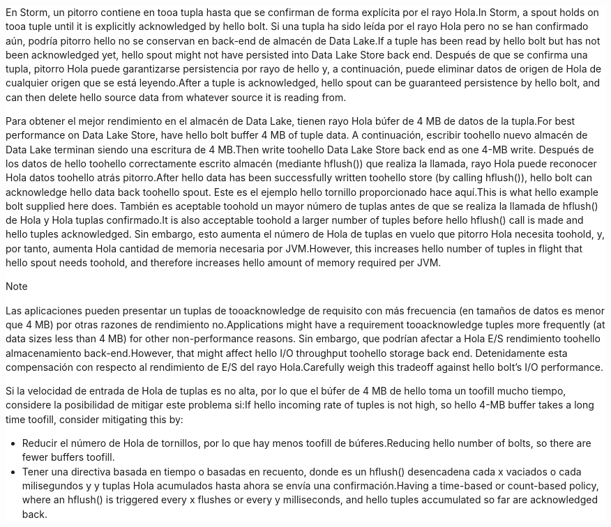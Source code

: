 <span data-ttu-id="11f16-208">En Storm, un pitorro contiene en tooa tupla hasta que se confirman de forma explícita por el rayo Hola.</span><span class="sxs-lookup"><span data-stu-id="11f16-208">In Storm, a spout holds on tooa tuple until it is explicitly acknowledged by hello bolt.</span></span> <span data-ttu-id="11f16-209">Si una tupla ha sido leída por el rayo Hola pero no se han confirmado aún, podría pitorro hello no se conservan en back-end de almacén de Data Lake.</span><span class="sxs-lookup"><span data-stu-id="11f16-209">If a tuple has been read by hello bolt but has not been acknowledged yet, hello spout might not have persisted into Data Lake Store back end.</span></span> <span data-ttu-id="11f16-210">Después de que se confirma una tupla, pitorro Hola puede garantizarse persistencia por rayo de hello y, a continuación, puede eliminar datos de origen de Hola de cualquier origen que se está leyendo.</span><span class="sxs-lookup"><span data-stu-id="11f16-210">After a tuple is acknowledged, hello spout can be guaranteed persistence by hello bolt, and can then delete hello source data from whatever source it is reading from.</span></span>  

<span data-ttu-id="11f16-211">Para obtener el mejor rendimiento en el almacén de Data Lake, tienen rayo Hola búfer de 4 MB de datos de la tupla.</span><span class="sxs-lookup"><span data-stu-id="11f16-211">For best performance on Data Lake Store, have hello bolt buffer 4 MB of tuple data.</span></span> <span data-ttu-id="11f16-212">A continuación, escribir toohello nuevo almacén de Data Lake terminan siendo una escritura de 4 MB.</span><span class="sxs-lookup"><span data-stu-id="11f16-212">Then write toohello Data Lake Store back end as one 4-MB write.</span></span> <span data-ttu-id="11f16-213">Después de los datos de hello toohello correctamente escrito almacén (mediante hflush()) que realiza la llamada, rayo Hola puede reconocer Hola datos toohello atrás pitorro.</span><span class="sxs-lookup"><span data-stu-id="11f16-213">After hello data has been successfully written toohello store (by calling hflush()), hello bolt can acknowledge hello data back toohello spout.</span></span> <span data-ttu-id="11f16-214">Este es el ejemplo hello tornillo proporcionado hace aquí.</span><span class="sxs-lookup"><span data-stu-id="11f16-214">This is what hello example bolt supplied here does.</span></span> <span data-ttu-id="11f16-215">También es aceptable toohold un mayor número de tuplas antes de que se realiza la llamada de hflush() de Hola y Hola tuplas confirmado.</span><span class="sxs-lookup"><span data-stu-id="11f16-215">It is also acceptable toohold a larger number of tuples before hello hflush() call is made and hello tuples acknowledged.</span></span> <span data-ttu-id="11f16-216">Sin embargo, esto aumenta el número de Hola de tuplas en vuelo que pitorro Hola necesita toohold, y, por tanto, aumenta Hola cantidad de memoria necesaria por JVM.</span><span class="sxs-lookup"><span data-stu-id="11f16-216">However, this increases hello number of tuples in flight that hello spout needs toohold, and therefore increases hello amount of memory required per JVM.</span></span>

> [!NOTE]
<span data-ttu-id="11f16-217">Las aplicaciones pueden presentar un tuplas de tooacknowledge de requisito con más frecuencia (en tamaños de datos es menor que 4 MB) por otras razones de rendimiento no.</span><span class="sxs-lookup"><span data-stu-id="11f16-217">Applications might have a requirement tooacknowledge tuples more frequently (at data sizes less than 4 MB) for other non-performance reasons.</span></span> <span data-ttu-id="11f16-218">Sin embargo, que podrían afectar a Hola E/S rendimiento toohello almacenamiento back-end.</span><span class="sxs-lookup"><span data-stu-id="11f16-218">However, that might affect hello I/O throughput toohello storage back end.</span></span> <span data-ttu-id="11f16-219">Detenidamente esta compensación con respecto al rendimiento de E/S del rayo Hola.</span><span class="sxs-lookup"><span data-stu-id="11f16-219">Carefully weigh this tradeoff against hello bolt’s I/O performance.</span></span>

<span data-ttu-id="11f16-220">Si la velocidad de entrada de Hola de tuplas es no alta, por lo que el búfer de 4 MB de hello toma un toofill mucho tiempo, considere la posibilidad de mitigar este problema si:</span><span class="sxs-lookup"><span data-stu-id="11f16-220">If hello incoming rate of tuples is not high, so hello 4-MB buffer takes a long time toofill, consider mitigating this by:</span></span>
* <span data-ttu-id="11f16-221">Reducir el número de Hola de tornillos, por lo que hay menos toofill de búferes.</span><span class="sxs-lookup"><span data-stu-id="11f16-221">Reducing hello number of bolts, so there are fewer buffers toofill.</span></span>
* <span data-ttu-id="11f16-222">Tener una directiva basada en tiempo o basadas en recuento, donde es un hflush() desencadena cada x vaciados o cada milisegundos y y tuplas Hola acumulados hasta ahora se envía una confirmación.</span><span class="sxs-lookup"><span data-stu-id="11f16-222">Having a time-based or count-based policy, where an hflush() is triggered every x flushes or every y milliseconds, and hello tuples accumulated so far are acknowledged back.</span></span>
